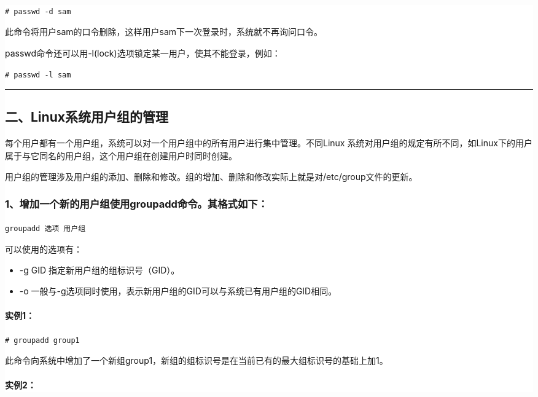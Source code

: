 
    # passwd -d sam



此命令将用户sam的口令删除，这样用户sam下一次登录时，系统就不再询问口令。

passwd命令还可以用-l(lock)选项锁定某一用户，使其不能登录，例如：


    # passwd -l sam





* * *





## 二、Linux系统用户组的管理


每个用户都有一个用户组，系统可以对一个用户组中的所有用户进行集中管理。不同Linux 系统对用户组的规定有所不同，如Linux下的用户属于与它同名的用户组，这个用户组在创建用户时同时创建。

用户组的管理涉及用户组的添加、删除和修改。组的增加、删除和修改实际上就是对/etc/group文件的更新。


### 1、增加一个新的用户组使用groupadd命令。其格式如下：




    groupadd 选项 用户组



可以使用的选项有：




  * -g GID 指定新用户组的组标识号（GID）。


  * -o 一般与-g选项同时使用，表示新用户组的GID可以与系统已有用户组的GID相同。




#### 实例1：




    # groupadd group1



此命令向系统中增加了一个新组group1，新组的组标识号是在当前已有的最大组标识号的基础上加1。


#### 实例2：
